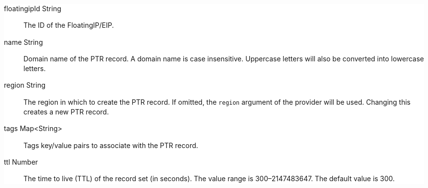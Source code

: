 <a data-swiftype-name="resource-property" data-swiftype-type="text" href="#state_floatingipid_yaml" style="color: inherit; text-decoration: inherit;">floatingip<wbr>Id</a>
</span>
        <span class="property-indicator"></span>
        <span class="property-type">String</span>
    </dt>
    <dd><p>The ID of the FloatingIP/EIP.</p>
</dd><dt class="property-optional"
            title="Optional">
        <span id="state_name_yaml">
<a data-swiftype-name="resource-property" data-swiftype-type="text" href="#state_name_yaml" style="color: inherit; text-decoration: inherit;">name</a>
</span>
        <span class="property-indicator"></span>
        <span class="property-type">String</span>
    </dt>
    <dd><p>Domain name of the PTR record. A domain name is case insensitive. Uppercase letters will
also be converted into lowercase letters.</p>
</dd><dt class="property-optional property-replacement"
            title="Optional">
        <span id="state_region_yaml">
<a data-swiftype-name="resource-property" data-swiftype-type="text" href="#state_region_yaml" style="color: inherit; text-decoration: inherit;">region</a>
</span>
        <span class="property-indicator"></span>
        <span class="property-type">String</span>
    </dt>
    <dd><p>The region in which to create the PTR record. If omitted, the <code>region</code>
argument of the provider will be used. Changing this creates a new PTR record.</p>
</dd><dt class="property-optional"
            title="Optional">
        <span id="state_tags_yaml">
<a data-swiftype-name="resource-property" data-swiftype-type="text" href="#state_tags_yaml" style="color: inherit; text-decoration: inherit;">tags</a>
</span>
        <span class="property-indicator"></span>
        <span class="property-type">Map&lt;String&gt;</span>
    </dt>
    <dd><p>Tags key/value pairs to associate with the PTR record.</p>
</dd><dt class="property-optional"
            title="Optional">
        <span id="state_ttl_yaml">
<a data-swiftype-name="resource-property" data-swiftype-type="text" href="#state_ttl_yaml" style="color: inherit; text-decoration: inherit;">ttl</a>
</span>
        <span class="property-indicator"></span>
        <span class="property-type">Number</span>
    </dt>
    <dd><p>The time to live (TTL) of the record set (in seconds). The value range is 300–2147483647. The
default value is 300.</p>
</dd></dl>
</pulumi-choosable>
</div>
</pulumi-choosable>
</div>
